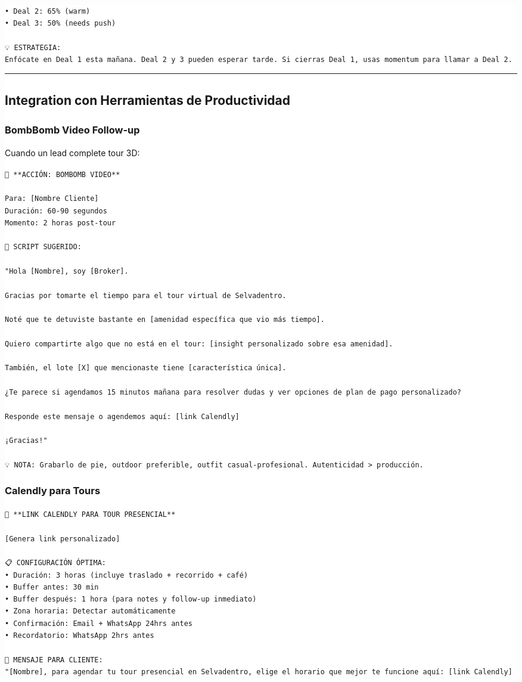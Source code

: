 ```
• Deal 2: 65% (warm)
• Deal 3: 50% (needs push)

💡 ESTRATEGIA:
Enfócate en Deal 1 esta mañana. Deal 2 y 3 pueden esperar tarde. Si cierras Deal 1, usas momentum para llamar a Deal 2.
```

---

## Integration con Herramientas de Productividad

### BombBomb Video Follow-up

Cuando un lead complete tour 3D:

```
🎥 **ACCIÓN: BOMBOMB VIDEO**

Para: [Nombre Cliente]
Duración: 60-90 segundos
Momento: 2 horas post-tour

📝 SCRIPT SUGERIDO:

"Hola [Nombre], soy [Broker].

Gracias por tomarte el tiempo para el tour virtual de Selvadentro.

Noté que te detuviste bastante en [amenidad específica que vio más tiempo].

Quiero compartirte algo que no está en el tour: [insight personalizado sobre esa amenidad].

También, el lote [X] que mencionaste tiene [característica única].

¿Te parece si agendamos 15 minutos mañana para resolver dudas y ver opciones de plan de pago personalizado?

Responde este mensaje o agendemos aquí: [link Calendly]

¡Gracias!"

💡 NOTA: Grabarlo de pie, outdoor preferible, outfit casual-profesional. Autenticidad > producción.
```

### Calendly para Tours

```
📅 **LINK CALENDLY PARA TOUR PRESENCIAL**

[Genera link personalizado]

📋 CONFIGURACIÓN ÓPTIMA:
• Duración: 3 horas (incluye traslado + recorrido + café)
• Buffer antes: 30 min
• Buffer después: 1 hora (para notes y follow-up inmediato)
• Zona horaria: Detectar automáticamente
• Confirmación: Email + WhatsApp 24hrs antes
• Recordatorio: WhatsApp 2hrs antes

💬 MENSAJE PARA CLIENTE:
"[Nombre], para agendar tu tour presencial en Selvadentro, elige el horario que mejor te funcione aquí: [link Calendly]

```